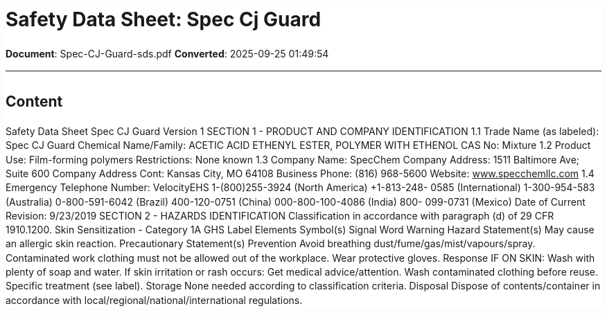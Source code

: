 # Safety Data Sheet: Spec Cj Guard

**Document**: Spec-CJ-Guard-sds.pdf
**Converted**: 2025-09-25 01:49:54

---

## Content

Safety Data Sheet
Spec CJ Guard
Version 1
SECTION 1 - PRODUCT AND COMPANY IDENTIFICATION
1.1 Trade Name (as labeled): Spec CJ Guard
Chemical Name/Family: ACETIC ACID ETHENYL ESTER, POLYMER WITH ETHENOL
CAS No: Mixture
1.2 Product Use: Film-forming polymers
Restrictions: None known
1.3 Company Name: SpecChem
Company Address: 1511 Baltimore Ave; Suite 600
Company Address Cont: Kansas City, MO 64108
Business Phone: (816) 968-5600
Website: www.specchemllc.com
1.4 Emergency Telephone Number: VelocityEHS 1-(800)255-3924 (North America) +1-813-248-
0585 (International) 1-300-954-583 (Australia) 0-800-591-6042
(Brazil) 400-120-0751 (China) 000-800-100-4086 (India) 800-
099-0731 (Mexico)
Date of Current Revision: 9/23/2019
SECTION 2 - HAZARDS IDENTIFICATION
Classification in accordance with paragraph (d) of 29 CFR 1910.1200.
Skin Sensitization - Category 1A
GHS Label Elements Symbol(s)
Signal Word
Warning
Hazard Statement(s)
May cause an allergic skin reaction.
Precautionary Statement(s) Prevention
Avoid breathing dust/fume/gas/mist/vapours/spray.
Contaminated work clothing must not be allowed out of the workplace.
Wear protective gloves.
Response
IF ON SKIN: Wash with plenty of soap and water.
If skin irritation or rash occurs: Get medical advice/attention.
Wash contaminated clothing before reuse.
Specific treatment (see label).
Storage
None needed according to classification criteria.
Disposal
Dispose of contents/container in accordance with local/regional/national/international regulations.
